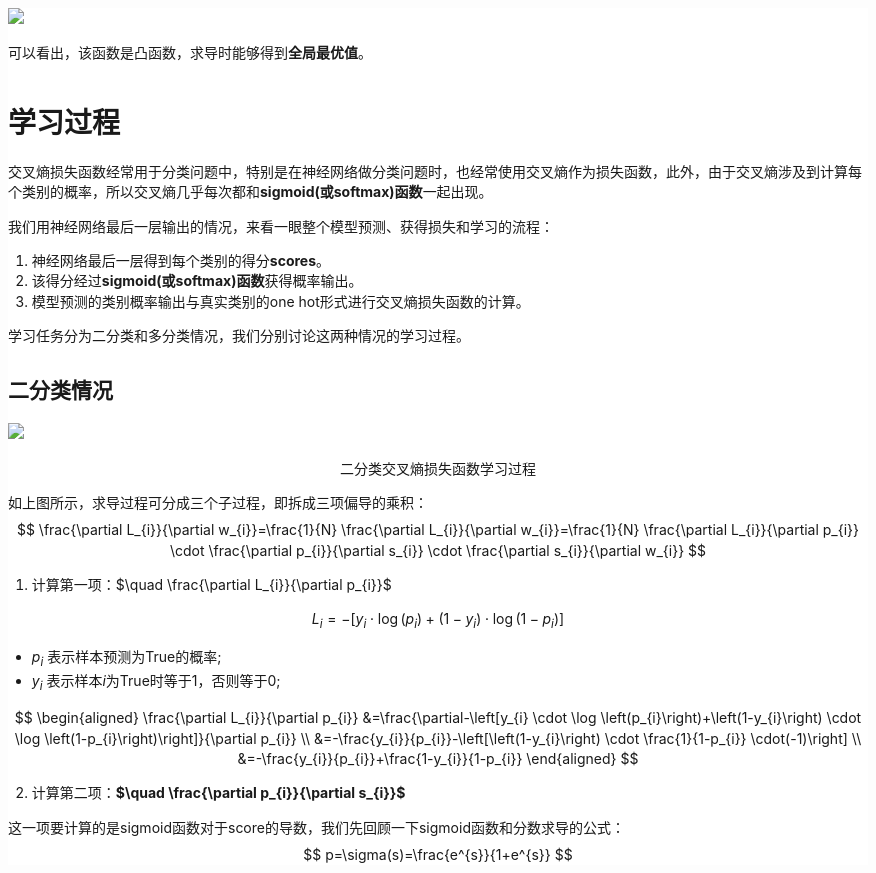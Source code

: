 ![](https://gitee.com/liuhuihe/Ehe/raw/master/images/损失函数-20201215-224442-556076.png)

可以看出，该函数是凸函数，求导时能够得到**全局最优值**。



# 学习过程

交叉熵损失函数经常用于分类问题中，特别是在神经网络做分类问题时，也经常使用交叉熵作为损失函数，此外，由于交叉熵涉及到计算每个类别的概率，所以交叉熵几乎每次都和**sigmoid(或softmax)函数**一起出现。

我们用神经网络最后一层输出的情况，来看一眼整个模型预测、获得损失和学习的流程：

1. 神经网络最后一层得到每个类别的得分**scores**。
2. 该得分经过**sigmoid(或softmax)函数**获得概率输出。
3. 模型预测的类别概率输出与真实类别的one hot形式进行交叉熵损失函数的计算。

学习任务分为二分类和多分类情况，我们分别讨论这两种情况的学习过程。



## 二分类情况

![](https://gitee.com/liuhuihe/Ehe/raw/master/images/损失函数-20201215-224442-567315.jpg)

<center>二分类交叉熵损失函数学习过程</center>

如上图所示，求导过程可分成三个子过程，即拆成三项偏导的乘积：
$$
\frac{\partial L_{i}}{\partial w_{i}}=\frac{1}{N} \frac{\partial L_{i}}{\partial w_{i}}=\frac{1}{N} \frac{\partial L_{i}}{\partial p_{i}} \cdot \frac{\partial p_{i}}{\partial s_{i}} \cdot \frac{\partial s_{i}}{\partial w_{i}}
$$

1. 计算第一项：$\quad \frac{\partial L_{i}}{\partial p_{i}}$

$$
L_{i}=-\left[y_{i} \cdot \log \left(p_{i}\right)+\left(1-y_{i}\right) \cdot \log \left(1-p_{i}\right)\right]
$$

- $p_{i}$ 表示样本预测为True的概率;
- $y_{i}$ 表示样本$i$为True时等于1，否则等于0;


$$
\begin{aligned}
\frac{\partial L_{i}}{\partial p_{i}} &=\frac{\partial-\left[y_{i} \cdot \log \left(p_{i}\right)+\left(1-y_{i}\right) \cdot \log \left(1-p_{i}\right)\right]}{\partial p_{i}} \\
&=-\frac{y_{i}}{p_{i}}-\left[\left(1-y_{i}\right) \cdot \frac{1}{1-p_{i}} \cdot(-1)\right] \\
&=-\frac{y_{i}}{p_{i}}+\frac{1-y_{i}}{1-p_{i}}
\end{aligned}
$$

2. 计算第二项：**$\quad \frac{\partial p_{i}}{\partial s_{i}}$**

这一项要计算的是sigmoid函数对于score的导数，我们先回顾一下sigmoid函数和分数求导的公式：
$$
p=\sigma(s)=\frac{e^{s}}{1+e^{s}}
$$
